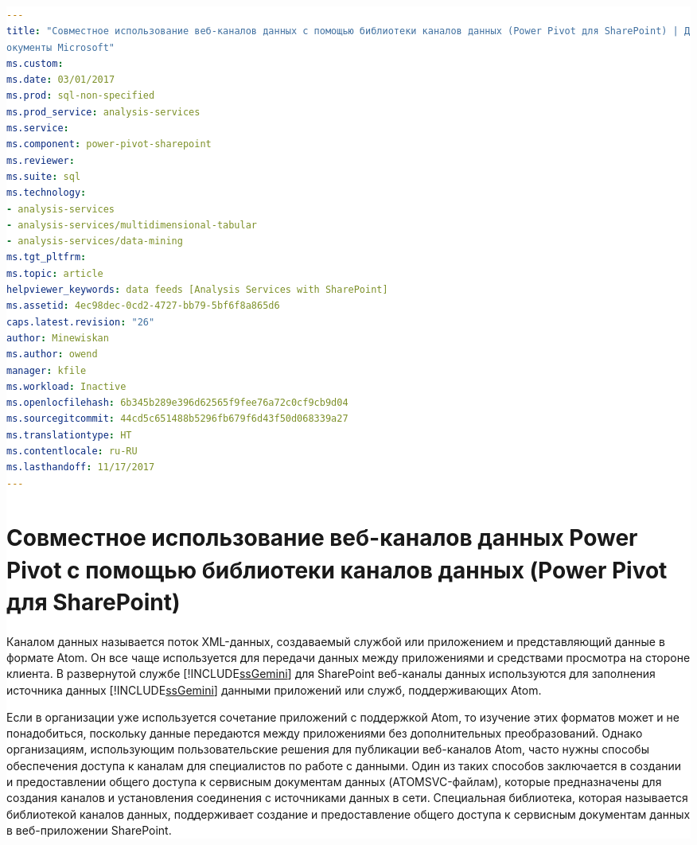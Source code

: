 ```yaml
---
title: "Совместное использование веб-каналов данных с помощью библиотеки каналов данных (Power Pivot для SharePoint) | Документы Microsoft"
ms.custom: 
ms.date: 03/01/2017
ms.prod: sql-non-specified
ms.prod_service: analysis-services
ms.service: 
ms.component: power-pivot-sharepoint
ms.reviewer: 
ms.suite: sql
ms.technology:
- analysis-services
- analysis-services/multidimensional-tabular
- analysis-services/data-mining
ms.tgt_pltfrm: 
ms.topic: article
helpviewer_keywords: data feeds [Analysis Services with SharePoint]
ms.assetid: 4ec98dec-0cd2-4727-bb79-5bf6f8a865d6
caps.latest.revision: "26"
author: Minewiskan
ms.author: owend
manager: kfile
ms.workload: Inactive
ms.openlocfilehash: 6b345b289e396d62565f9fee76a72c0cf9cb9d04
ms.sourcegitcommit: 44cd5c651488b5296fb679f6d43f50d068339a27
ms.translationtype: HT
ms.contentlocale: ru-RU
ms.lasthandoff: 11/17/2017
---
```

# <a name="share-data-feeds-using-a-data-feed-library-power-pivot-for-sharepoint"></a>Совместное использование веб-каналов данных Power Pivot с помощью библиотеки каналов данных (Power Pivot для SharePoint)
  Каналом данных называется поток XML-данных, создаваемый службой или приложением и представляющий данные в формате Atom. Он все чаще используется для передачи данных между приложениями и средствами просмотра на стороне клиента. В развернутой службе [!INCLUDE[ssGemini](../../includes/ssgemini-md.md)] для SharePoint веб-каналы данных используются для заполнения источника данных [!INCLUDE[ssGemini](../../includes/ssgemini-md.md)] данными приложений или служб, поддерживающих Atom.  
  
 Если в организации уже используется сочетание приложений с поддержкой Atom, то изучение этих форматов может и не понадобиться, поскольку данные передаются между приложениями без дополнительных преобразований. Однако организациям, использующим пользовательские решения для публикации веб-каналов Atom, часто нужны способы обеспечения доступа к каналам для специалистов по работе с данными. Один из таких способов заключается в создании и предоставлении общего доступа к сервисным документам данных (ATOMSVC-файлам), которые предназначены для создания каналов и установления соединения с источниками данных в сети. Специальная библиотека, которая называется библиотекой каналов данных, поддерживает создание и предоставление общего доступа к сервисным документам данных в веб-приложении SharePoint.  
  